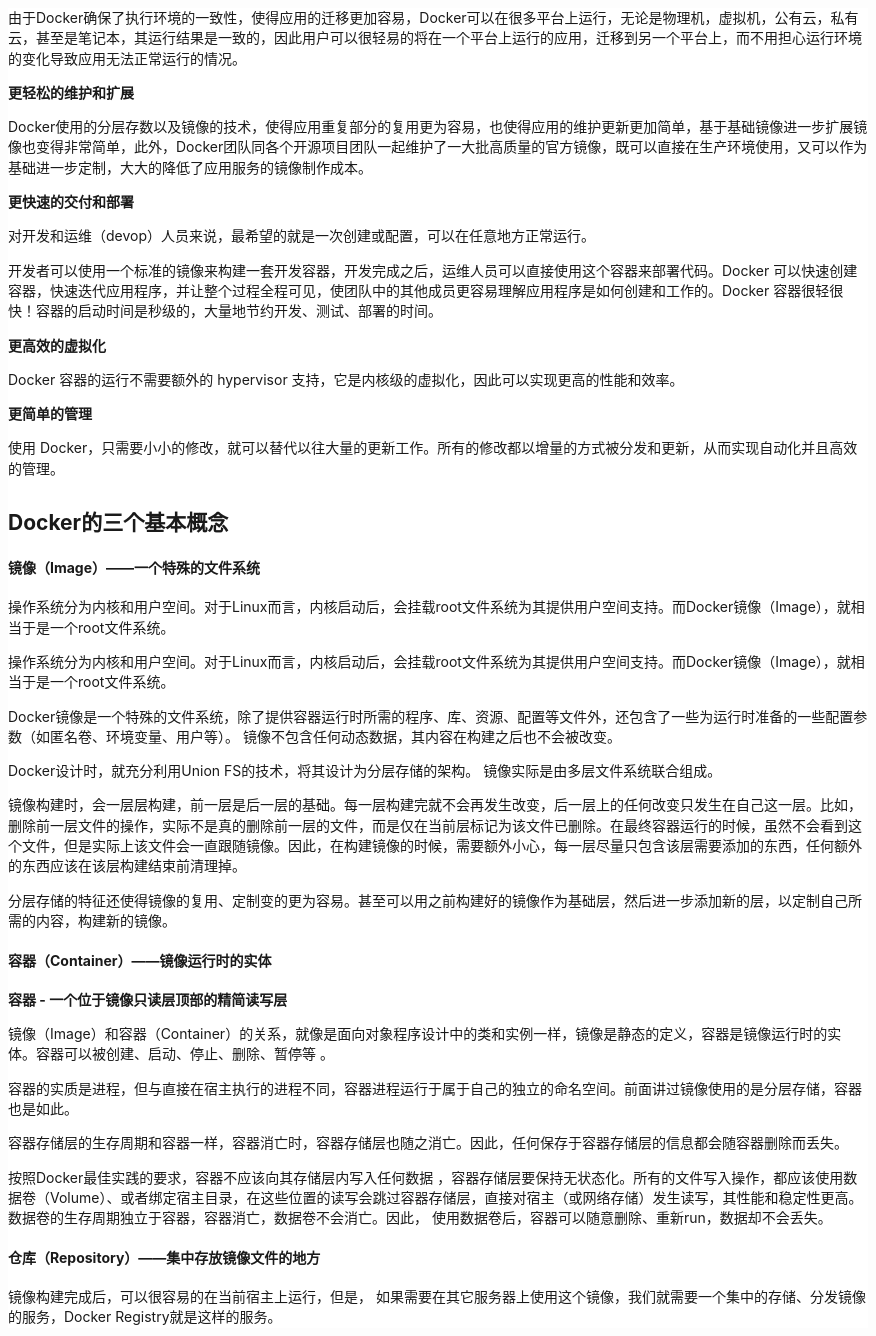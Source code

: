 由于Docker确保了执行环境的一致性，使得应用的迁移更加容易，Docker可以在很多平台上运行，无论是物理机，虚拟机，公有云，私有云，甚至是笔记本，其运行结果是一致的，因此用户可以很轻易的将在一个平台上运行的应用，迁移到另一个平台上，而不用担心运行环境的变化导致应用无法正常运行的情况。

**更轻松的维护和扩展**

Docker使用的分层存数以及镜像的技术，使得应用重复部分的复用更为容易，也使得应用的维护更新更加简单，基于基础镜像进一步扩展镜像也变得非常简单，此外，Docker团队同各个开源项目团队一起维护了一大批高质量的官方镜像，既可以直接在生产环境使用，又可以作为基础进一步定制，大大的降低了应用服务的镜像制作成本。

**更快速的交付和部署**

对开发和运维（devop）人员来说，最希望的就是一次创建或配置，可以在任意地方正常运行。

开发者可以使用一个标准的镜像来构建一套开发容器，开发完成之后，运维人员可以直接使用这个容器来部署代码。Docker 可以快速创建容器，快速迭代应用程序，并让整个过程全程可见，使团队中的其他成员更容易理解应用程序是如何创建和工作的。Docker 容器很轻很快！容器的启动时间是秒级的，大量地节约开发、测试、部署的时间。

**更高效的虚拟化**

Docker 容器的运行不需要额外的 hypervisor 支持，它是内核级的虚拟化，因此可以实现更高的性能和效率。

**更简单的管理**

使用 Docker，只需要小小的修改，就可以替代以往大量的更新工作。所有的修改都以增量的方式被分发和更新，从而实现自动化并且高效的管理。

## Docker的三个基本概念



#### 镜像（Image）——一个特殊的文件系统

操作系统分为内核和用户空间。对于Linux而言，内核启动后，会挂载root文件系统为其提供用户空间支持。而Docker镜像（Image），就相当于是一个root文件系统。

操作系统分为内核和用户空间。对于Linux而言，内核启动后，会挂载root文件系统为其提供用户空间支持。而Docker镜像（Image），就相当于是一个root文件系统。

Docker镜像是一个特殊的文件系统，除了提供容器运行时所需的程序、库、资源、配置等文件外，还包含了一些为运行时准备的一些配置参数（如匿名卷、环境变量、用户等）。 镜像不包含任何动态数据，其内容在构建之后也不会被改变。

Docker设计时，就充分利用Union FS的技术，将其设计为分层存储的架构。 镜像实际是由多层文件系统联合组成。

镜像构建时，会一层层构建，前一层是后一层的基础。每一层构建完就不会再发生改变，后一层上的任何改变只发生在自己这一层。比如，删除前一层文件的操作，实际不是真的删除前一层的文件，而是仅在当前层标记为该文件已删除。在最终容器运行的时候，虽然不会看到这个文件，但是实际上该文件会一直跟随镜像。因此，在构建镜像的时候，需要额外小心，每一层尽量只包含该层需要添加的东西，任何额外的东西应该在该层构建结束前清理掉。

分层存储的特征还使得镜像的复用、定制变的更为容易。甚至可以用之前构建好的镜像作为基础层，然后进一步添加新的层，以定制自己所需的内容，构建新的镜像。

#### 容器（Container）——镜像运行时的实体

**容器 - 一个位于镜像只读层顶部的精简读写层**

镜像（Image）和容器（Container）的关系，就像是面向对象程序设计中的类和实例一样，镜像是静态的定义，容器是镜像运行时的实体。容器可以被创建、启动、停止、删除、暂停等 。

容器的实质是进程，但与直接在宿主执行的进程不同，容器进程运行于属于自己的独立的命名空间。前面讲过镜像使用的是分层存储，容器也是如此。

容器存储层的生存周期和容器一样，容器消亡时，容器存储层也随之消亡。因此，任何保存于容器存储层的信息都会随容器删除而丢失。

按照Docker最佳实践的要求，容器不应该向其存储层内写入任何数据 ，容器存储层要保持无状态化。所有的文件写入操作，都应该使用数据卷（Volume）、或者绑定宿主目录，在这些位置的读写会跳过容器存储层，直接对宿主（或网络存储）发生读写，其性能和稳定性更高。数据卷的生存周期独立于容器，容器消亡，数据卷不会消亡。因此， 使用数据卷后，容器可以随意删除、重新run，数据却不会丢失。

#### 仓库（Repository）——集中存放镜像文件的地方

镜像构建完成后，可以很容易的在当前宿主上运行，但是， 如果需要在其它服务器上使用这个镜像，我们就需要一个集中的存储、分发镜像的服务，Docker Registry就是这样的服务。
